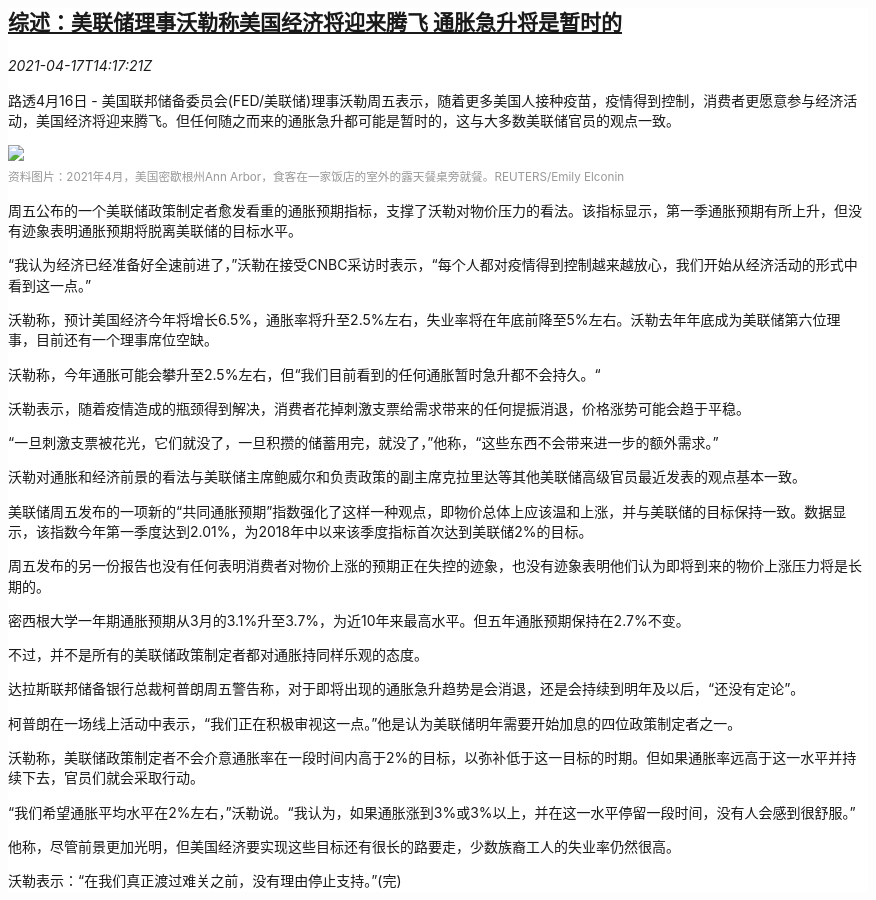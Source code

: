 
[综述：美联储理事沃勒称美国经济将迎来腾飞 通胀急升将是暂时的](https://cn.reuters.com/article/us-fed-waller-economy-inflation-0417-idCNKBS2C40CL)
------

<div><i>2021-04-17T14:17:21Z</i></div><p>路透4月16日 - 美国联邦储备委员会(FED/美联储)理事沃勒周五表示，随着更多美国人接种疫苗，疫情得到控制，消费者更愿意参与经济活动，美国经济将迎来腾飞。但任何随之而来的通胀急升都可能是暂时的，这与大多数美联储官员的观点一致。</p><img src="https://static.reuters.com/resources/r/?m=02&d=20210417&t=2&i=1558863208&r=LYNXMPEH3G070" width="100%"><div><small style="color: #999;">资料图片：2021年4月，美国密歇根州Ann Arbor，食客在一家饭店的室外的露天餐桌旁就餐。REUTERS/Emily Elconin</small></div><p>周五公布的一个美联储政策制定者愈发看重的通胀预期指标，支撑了沃勒对物价压力的看法。该指标显示，第一季通胀预期有所上升，但没有迹象表明通胀预期将脱离美联储的目标水平。</p><p>“我认为经济已经准备好全速前进了，”沃勒在接受CNBC采访时表示，“每个人都对疫情得到控制越来越放心，我们开始从经济活动的形式中看到这一点。”</p><p>沃勒称，预计美国经济今年将增长6.5%，通胀率将升至2.5%左右，失业率将在年底前降至5%左右。沃勒去年年底成为美联储第六位理事，目前还有一个理事席位空缺。</p><p>沃勒称，今年通胀可能会攀升至2.5%左右，但“我们目前看到的任何通胀暂时急升都不会持久。“</p><p>沃勒表示，随着疫情造成的瓶颈得到解决，消费者花掉刺激支票给需求带来的任何提振消退，价格涨势可能会趋于平稳。</p><p>“一旦刺激支票被花光，它们就没了，一旦积攒的储蓄用完，就没了，”他称，“这些东西不会带来进一步的额外需求。”</p><p>沃勒对通胀和经济前景的看法与美联储主席鲍威尔和负责政策的副主席克拉里达等其他美联储高级官员最近发表的观点基本一致。</p><p>美联储周五发布的一项新的“共同通胀预期”指数强化了这样一种观点，即物价总体上应该温和上涨，并与美联储的目标保持一致。数据显示，该指数今年第一季度达到2.01%，为2018年中以来该季度指标首次达到美联储2%的目标。</p><p>周五发布的另一份报告也没有任何表明消费者对物价上涨的预期正在失控的迹象，也没有迹象表明他们认为即将到来的物价上涨压力将是长期的。</p><p>密西根大学一年期通胀预期从3月的3.1%升至3.7%，为近10年来最高水平。但五年通胀预期保持在2.7%不变。</p><p>不过，并不是所有的美联储政策制定者都对通胀持同样乐观的态度。</p><p>达拉斯联邦储备银行总裁柯普朗周五警告称，对于即将出现的通胀急升趋势是会消退，还是会持续到明年及以后，“还没有定论”。</p><p>柯普朗在一场线上活动中表示，“我们正在积极审视这一点。”他是认为美联储明年需要开始加息的四位政策制定者之一。</p><p>沃勒称，美联储政策制定者不会介意通胀率在一段时间内高于2%的目标，以弥补低于这一目标的时期。但如果通胀率远高于这一水平并持续下去，官员们就会采取行动。</p><p>“我们希望通胀平均水平在2%左右，”沃勒说。“我认为，如果通胀涨到3%或3%以上，并在这一水平停留一段时间，没有人会感到很舒服。”</p><p>他称，尽管前景更加光明，但美国经济要实现这些目标还有很长的路要走，少数族裔工人的失业率仍然很高。</p><p>沃勒表示：“在我们真正渡过难关之前，没有理由停止支持。”(完)</p>
